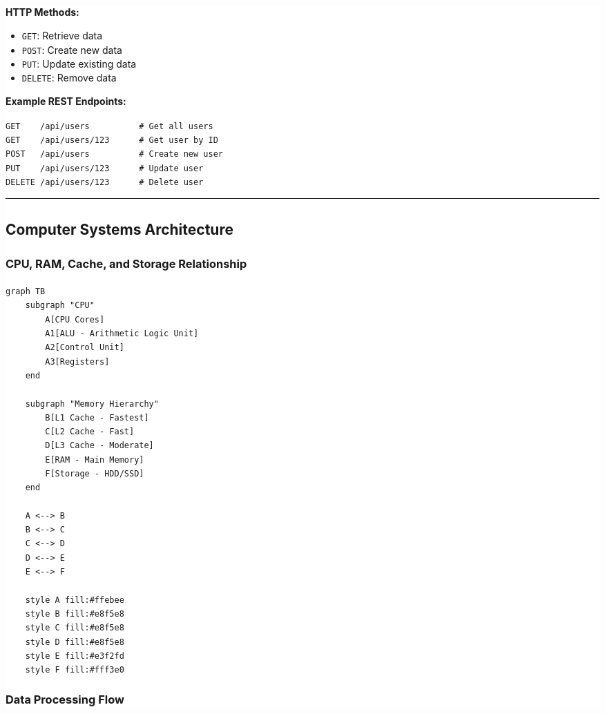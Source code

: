 **HTTP Methods:**
- `GET`: Retrieve data
- `POST`: Create new data
- `PUT`: Update existing data
- `DELETE`: Remove data

**Example REST Endpoints:**
```
GET    /api/users          # Get all users
GET    /api/users/123      # Get user by ID
POST   /api/users          # Create new user
PUT    /api/users/123      # Update user
DELETE /api/users/123      # Delete user
```

---

## Computer Systems Architecture

### CPU, RAM, Cache, and Storage Relationship

```mermaid
graph TB
    subgraph "CPU"
        A[CPU Cores]
        A1[ALU - Arithmetic Logic Unit]
        A2[Control Unit]
        A3[Registers]
    end
    
    subgraph "Memory Hierarchy"
        B[L1 Cache - Fastest]
        C[L2 Cache - Fast]
        D[L3 Cache - Moderate]
        E[RAM - Main Memory]
        F[Storage - HDD/SSD]
    end
    
    A <--> B
    B <--> C
    C <--> D
    D <--> E
    E <--> F
    
    style A fill:#ffebee
    style B fill:#e8f5e8
    style C fill:#e8f5e8
    style D fill:#e8f5e8
    style E fill:#e3f2fd
    style F fill:#fff3e0
```

### Data Processing Flow
